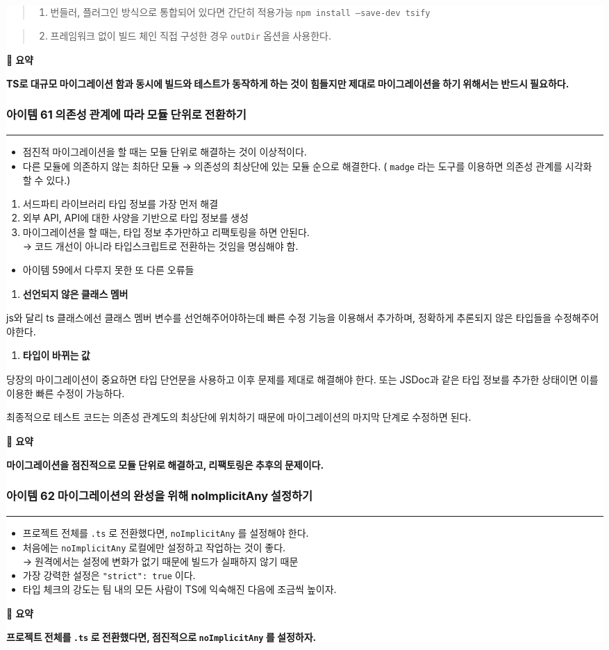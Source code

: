 > 1. 번들러, 플러그인 방식으로 통합되어 있다면 간단히 적용가능 `npm install —save-dev tsify`

> 2. 프레임워크 없이 빌드 체인 직접 구성한 경우 `outDir` 옵션을 사용한다.

🎯 **요약**

**TS로 대규모 마이그레이션 함과 동시에 빌드와 테스트가 동작하게 하는 것이 힘들지만 제대로 마이그레이션을 하기 위해서는 반드시 필요하다.**

### 아이템 61 의존성 관계에 따라 모듈 단위로 전환하기

---

- 점진적 마이그레이션을 할 때는 모듈 단위로 해결하는 것이 이상적이다.
- 다른 모듈에 의존하지 않는 최하단 모듈 → 의존성의 최상단에 있는 모듈 순으로 해결한다. ( `madge` 라는 도구를 이용하면 의존성 관계를 시각화 할 수 있다.)

1. 서드파티 라이브러리 타입 정보를 가장 먼저 해결
2. 외부 API, API에 대한 사양을 기반으로 타입 정보를 생성
3. 마이그레이션을 할 때는, 타입 정보 추가만하고 리팩토링을 하면 안된다.<br>
   → 코드 개선이 아니라 타입스크립트로 전환하는 것임을 명심해야 함.

- 아이템 59에서 다루지 못한 또 다른 오류들

1. **선언되지 않은 클래스 멤버**

js와 달리 ts 클래스에선 클래스 멤버 변수를 선언해주어야하는데 빠른 수정 기능을 이용해서 추가하며, 정확하게 추론되지 않은 타입들을 수정해주어야한다.

1. **타입이 바뀌는 값**

당장의 마이그레이션이 중요하면 타입 단언문을 사용하고 이후 문제를 제대로 해결해야 한다. 또는 JSDoc과 같은 타입 정보를 추가한 상태이면 이를 이용한 빠른 수정이 가능하다.

최종적으로 테스트 코드는 의존성 관계도의 최상단에 위치하기 때문에 마이그레이션의 마지막 단계로 수정하면 된다.

🎯 **요약**

**마이그레이션을 점진적으로 모듈 단위로 해결하고, 리팩토링은 추후의 문제이다.**

### 아이템 62 마이그레이션의 완성을 위해 noImplicitAny 설정하기

---

- 프로젝트 전체를 `.ts` 로 전환했다면, `noImplicitAny` 를 설정해야 한다.
- 처음에는 `noImplicitAny` 로컬에만 설정하고 작업하는 것이 좋다.<br>
  → 원격에서는 설정에 변화가 없기 때문에 빌드가 실패하지 않기 때문
- 가장 강력한 설정은 `"strict": true` 이다.
- 타입 체크의 강도는 팀 내의 모든 사람이 TS에 익숙해진 다음에 조금씩 높이자.

🎯 **요약**

**프로젝트 전체를 `.ts` 로 전환했다면, 점진적으로 `noImplicitAny` 를 설정하자.**
